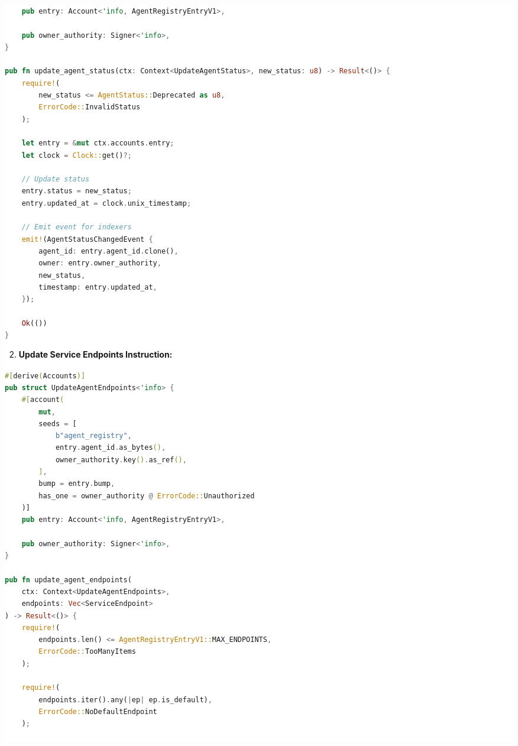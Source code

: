 ```rust
    pub entry: Account<'info, AgentRegistryEntryV1>,
    
    pub owner_authority: Signer<'info>,
}

pub fn update_agent_status(ctx: Context<UpdateAgentStatus>, new_status: u8) -> Result<()> {
    require!(
        new_status <= AgentStatus::Deprecated as u8,
        ErrorCode::InvalidStatus
    );
    
    let entry = &mut ctx.accounts.entry;
    let clock = Clock::get()?;
    
    // Update status
    entry.status = new_status;
    entry.updated_at = clock.unix_timestamp;
    
    // Emit event for indexers
    emit!(AgentStatusChangedEvent {
        agent_id: entry.agent_id.clone(),
        owner: entry.owner_authority,
        new_status,
        timestamp: entry.updated_at,
    });
    
    Ok(())
}
```

2. **Update Service Endpoints Instruction:**

```rust
#[derive(Accounts)]
pub struct UpdateAgentEndpoints<'info> {
    #[account(
        mut,
        seeds = [
            b"agent_registry",
            entry.agent_id.as_bytes(),
            owner_authority.key().as_ref(),
        ],
        bump = entry.bump,
        has_one = owner_authority @ ErrorCode::Unauthorized
    )]
    pub entry: Account<'info, AgentRegistryEntryV1>,
    
    pub owner_authority: Signer<'info>,
}

pub fn update_agent_endpoints(
    ctx: Context<UpdateAgentEndpoints>,
    endpoints: Vec<ServiceEndpoint>
) -> Result<()> {
    require!(
        endpoints.len() <= AgentRegistryEntryV1::MAX_ENDPOINTS,
        ErrorCode::TooManyItems
    );
    
    require!(
        endpoints.iter().any(|ep| ep.is_default),
        ErrorCode::NoDefaultEndpoint
    );
    
```